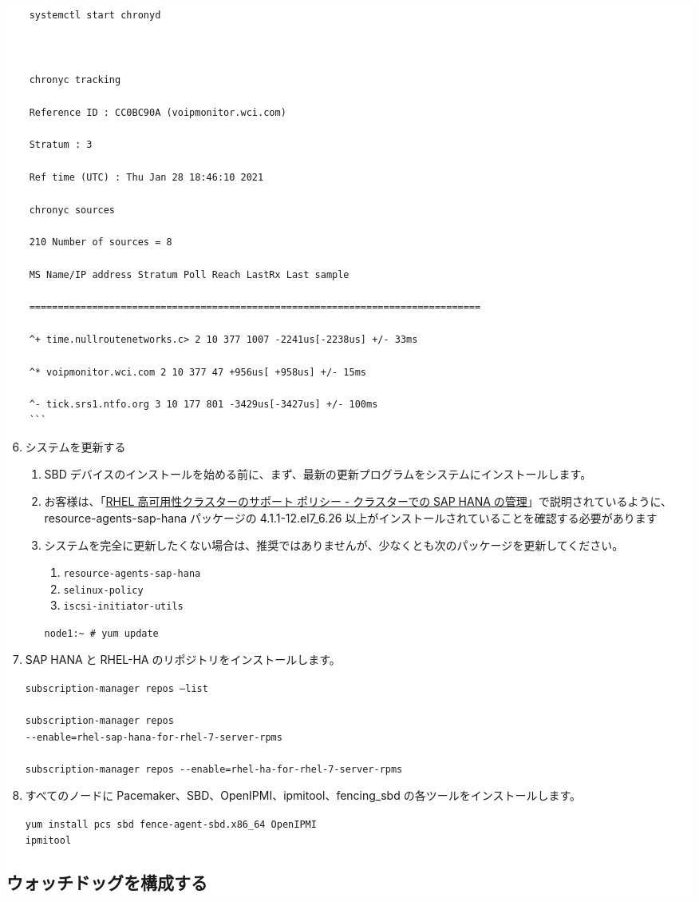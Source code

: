         systemctl start chronyd
    
        
    
        chronyc tracking
    
        Reference ID : CC0BC90A (voipmonitor.wci.com)
    
        Stratum : 3
    
        Ref time (UTC) : Thu Jan 28 18:46:10 2021
    
        chronyc sources
    
        210 Number of sources = 8
    
        MS Name/IP address Stratum Poll Reach LastRx Last sample
    
        ===============================================================================
    
        ^+ time.nullroutenetworks.c> 2 10 377 1007 -2241us[-2238us] +/- 33ms
    
        ^* voipmonitor.wci.com 2 10 377 47 +956us[ +958us] +/- 15ms
    
        ^- tick.srs1.ntfo.org 3 10 177 801 -3429us[-3427us] +/- 100ms
        ```

6. システムを更新する
    1. SBD デバイスのインストールを始める前に、まず、最新の更新プログラムをシステムにインストールします。
    1. お客様は、「[RHEL 高可用性クラスターのサポート ポリシー - クラスターでの SAP HANA の管理](https://access.redhat.com/articles/3397471)」で説明されているように、resource-agents-sap-hana パッケージの 4.1.1-12.el7_6.26 以上がインストールされていることを確認する必要があります
    1. システムを完全に更新したくない場合は、推奨ではありませんが、少なくとも次のパッケージを更新してください。
        1. `resource-agents-sap-hana`
        1. `selinux-policy`
        1. `iscsi-initiator-utils`

  
        ```
        node1:~ # yum update
        ```

7. SAP HANA と RHEL-HA のリポジトリをインストールします。

    ```
    subscription-manager repos –list

    subscription-manager repos
    --enable=rhel-sap-hana-for-rhel-7-server-rpms

    subscription-manager repos --enable=rhel-ha-for-rhel-7-server-rpms
    ```
      

8. すべてのノードに Pacemaker、SBD、OpenIPMI、ipmitool、fencing_sbd の各ツールをインストールします。

    ``` 
    yum install pcs sbd fence-agent-sbd.x86_64 OpenIPMI
    ipmitool
    ```

  ## <a name="configure-watchdog"></a>ウォッチドッグを構成する
